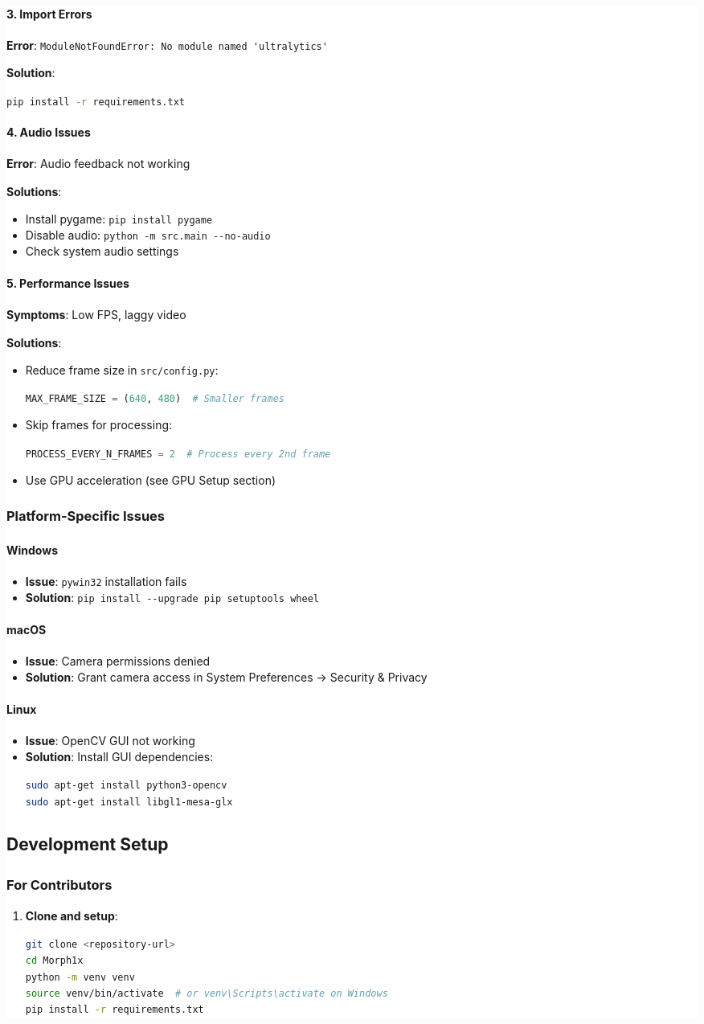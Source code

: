 #### 3. Import Errors
**Error**: `ModuleNotFoundError: No module named 'ultralytics'`

**Solution**:
```bash
pip install -r requirements.txt
```

#### 4. Audio Issues
**Error**: Audio feedback not working

**Solutions**:
- Install pygame: `pip install pygame`
- Disable audio: `python -m src.main --no-audio`
- Check system audio settings

#### 5. Performance Issues
**Symptoms**: Low FPS, laggy video

**Solutions**:
- Reduce frame size in `src/config.py`:
  ```python
  MAX_FRAME_SIZE = (640, 480)  # Smaller frames
  ```
- Skip frames for processing:
  ```python
  PROCESS_EVERY_N_FRAMES = 2  # Process every 2nd frame
  ```
- Use GPU acceleration (see GPU Setup section)

### Platform-Specific Issues

#### Windows
- **Issue**: `pywin32` installation fails
- **Solution**: `pip install --upgrade pip setuptools wheel`

#### macOS
- **Issue**: Camera permissions denied
- **Solution**: Grant camera access in System Preferences → Security & Privacy

#### Linux
- **Issue**: OpenCV GUI not working
- **Solution**: Install GUI dependencies:
  ```bash
  sudo apt-get install python3-opencv
  sudo apt-get install libgl1-mesa-glx
  ```

## Development Setup

### For Contributors

1. **Clone and setup**:
   ```bash
   git clone <repository-url>
   cd Morph1x
   python -m venv venv
   source venv/bin/activate  # or venv\Scripts\activate on Windows
   pip install -r requirements.txt
   ```
